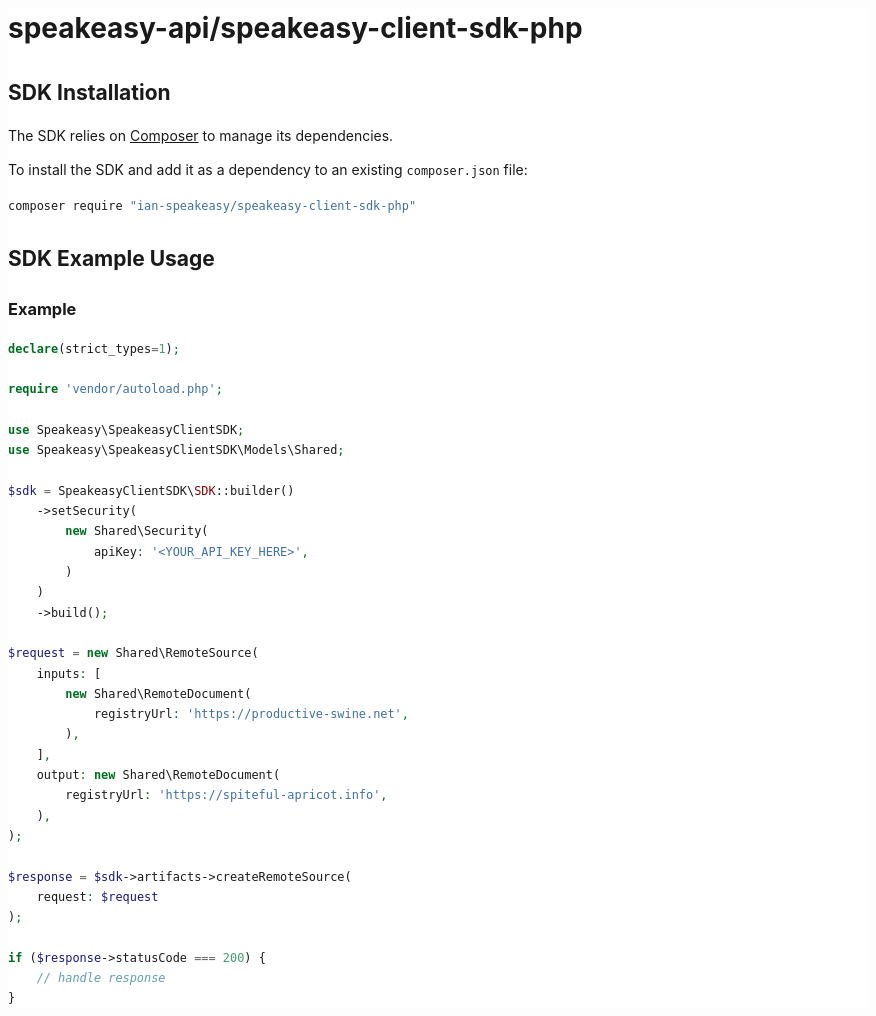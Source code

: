 # speakeasy-api/speakeasy-client-sdk-php


## SDK Installation

The SDK relies on [Composer](https://getcomposer.org/) to manage its dependencies.

To install the SDK and add it as a dependency to an existing `composer.json` file:
```bash
composer require "ian-speakeasy/speakeasy-client-sdk-php"
```



## SDK Example Usage

### Example

```php
declare(strict_types=1);

require 'vendor/autoload.php';

use Speakeasy\SpeakeasyClientSDK;
use Speakeasy\SpeakeasyClientSDK\Models\Shared;

$sdk = SpeakeasyClientSDK\SDK::builder()
    ->setSecurity(
        new Shared\Security(
            apiKey: '<YOUR_API_KEY_HERE>',
        )
    )
    ->build();

$request = new Shared\RemoteSource(
    inputs: [
        new Shared\RemoteDocument(
            registryUrl: 'https://productive-swine.net',
        ),
    ],
    output: new Shared\RemoteDocument(
        registryUrl: 'https://spiteful-apricot.info',
    ),
);

$response = $sdk->artifacts->createRemoteSource(
    request: $request
);

if ($response->statusCode === 200) {
    // handle response
}
```

